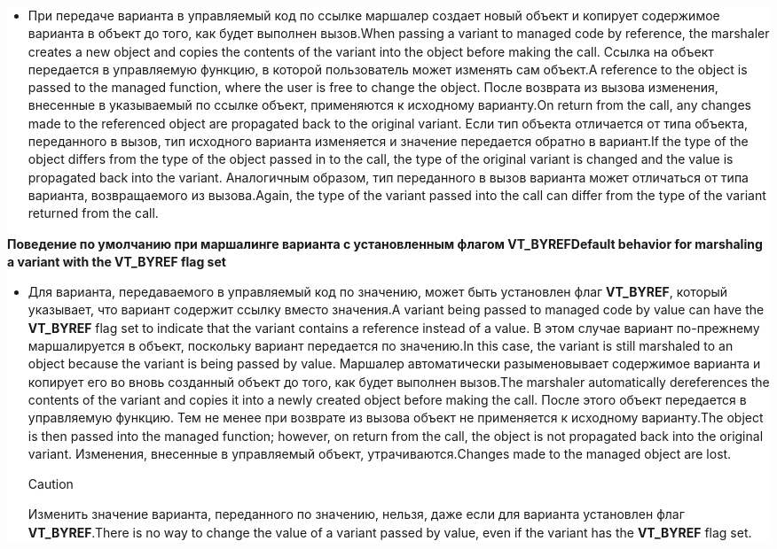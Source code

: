 -   <span data-ttu-id="7632b-298">При передаче варианта в управляемый код по ссылке маршалер создает новый объект и копирует содержимое варианта в объект до того, как будет выполнен вызов.</span><span class="sxs-lookup"><span data-stu-id="7632b-298">When passing a variant to managed code by reference, the marshaler creates a new object and copies the contents of the variant into the object before making the call.</span></span> <span data-ttu-id="7632b-299">Ссылка на объект передается в управляемую функцию, в которой пользователь может изменять сам объект.</span><span class="sxs-lookup"><span data-stu-id="7632b-299">A reference to the object is passed to the managed function, where the user is free to change the object.</span></span> <span data-ttu-id="7632b-300">После возврата из вызова изменения, внесенные в указываемый по ссылке объект, применяются к исходному варианту.</span><span class="sxs-lookup"><span data-stu-id="7632b-300">On return from the call, any changes made to the referenced object are propagated back to the original variant.</span></span> <span data-ttu-id="7632b-301">Если тип объекта отличается от типа объекта, переданного в вызов, тип исходного варианта изменяется и значение передается обратно в вариант.</span><span class="sxs-lookup"><span data-stu-id="7632b-301">If the type of the object differs from the type of the object passed in to the call, the type of the original variant is changed and the value is propagated back into the variant.</span></span> <span data-ttu-id="7632b-302">Аналогичным образом, тип переданного в вызов варианта может отличаться от типа варианта, возвращаемого из вызова.</span><span class="sxs-lookup"><span data-stu-id="7632b-302">Again, the type of the variant passed into the call can differ from the type of the variant returned from the call.</span></span>  
  
 <span data-ttu-id="7632b-303">**Поведение по умолчанию при маршалинге варианта с установленным флагом VT_BYREF**</span><span class="sxs-lookup"><span data-stu-id="7632b-303">**Default behavior for marshaling a variant with the VT_BYREF flag set**</span></span>  
  
-   <span data-ttu-id="7632b-304">Для варианта, передаваемого в управляемый код по значению, может быть установлен флаг **VT_BYREF**, который указывает, что вариант содержит ссылку вместо значения.</span><span class="sxs-lookup"><span data-stu-id="7632b-304">A variant being passed to managed code by value can have the **VT_BYREF** flag set to indicate that the variant contains a reference instead of a value.</span></span> <span data-ttu-id="7632b-305">В этом случае вариант по-прежнему маршалируется в объект, поскольку вариант передается по значению.</span><span class="sxs-lookup"><span data-stu-id="7632b-305">In this case, the variant is still marshaled to an object because the variant is being passed by value.</span></span> <span data-ttu-id="7632b-306">Маршалер автоматически разыменовывает содержимое варианта и копирует его во вновь созданный объект до того, как будет выполнен вызов.</span><span class="sxs-lookup"><span data-stu-id="7632b-306">The marshaler automatically dereferences the contents of the variant and copies it into a newly created object before making the call.</span></span> <span data-ttu-id="7632b-307">После этого объект передается в управляемую функцию. Тем не менее при возврате из вызова объект не применяется к исходному варианту.</span><span class="sxs-lookup"><span data-stu-id="7632b-307">The object is then passed into the managed function; however, on return from the call, the object is not propagated back into the original variant.</span></span> <span data-ttu-id="7632b-308">Изменения, внесенные в управляемый объект, утрачиваются.</span><span class="sxs-lookup"><span data-stu-id="7632b-308">Changes made to the managed object are lost.</span></span>  
  
    > [!CAUTION]
    >  <span data-ttu-id="7632b-309">Изменить значение варианта, переданного по значению, нельзя, даже если для варианта установлен флаг **VT_BYREF**.</span><span class="sxs-lookup"><span data-stu-id="7632b-309">There is no way to change the value of a variant passed by value, even if the variant has the **VT_BYREF** flag set.</span></span>  
  